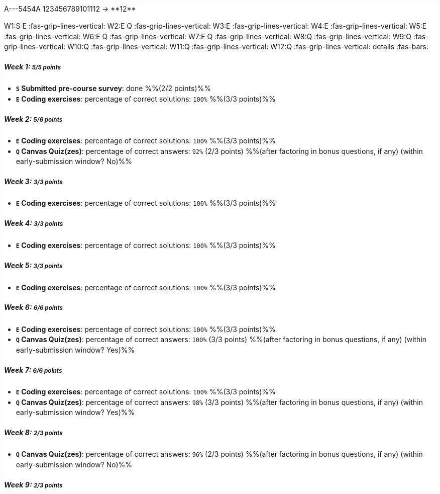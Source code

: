 </panel></markdown></td>
</tr>
<tr>
<td><markdown>A---5454A</markdown></td>
<td><markdown><span class="badge bg-success me-1">1</span><span class="badge bg-success me-1">2</span><span class="badge bg-success me-1">3</span><span class="badge bg-success me-1">4</span><span class="badge bg-success me-1">5</span><span class="badge bg-success me-1">6</span><span class="badge bg-success me-1">7</span><span class="badge bg-success me-1">8</span><span class="badge bg-success me-1">9</span><span class="badge bg-success me-1">10</span><span class="badge bg-success me-1">11</span><span class="badge bg-success me-1">12</span> → **12**</markdown></td>
<td><markdown><panel type="seamless">
<p slot="header" class="card-title"><md>W1:<span class="badge bg-light text-success">S</span> <span class="badge bg-light text-success">E</span> :fas-grip-lines-vertical: W2:<span class="badge bg-light text-success">E</span> <span class="badge bg-light text-success">Q</span> :fas-grip-lines-vertical: W3:<span class="badge bg-light text-success">E</span> :fas-grip-lines-vertical: W4:<span class="badge bg-light text-success">E</span> :fas-grip-lines-vertical: W5:<span class="badge bg-light text-success">E</span> :fas-grip-lines-vertical: W6:<span class="badge bg-light text-success">E</span> <span class="badge bg-light text-success">Q</span> :fas-grip-lines-vertical: W7:<span class="badge bg-light text-success">E</span> <span class="badge bg-light text-success">Q</span> :fas-grip-lines-vertical: W8:<span class="badge bg-light text-success">Q</span> :fas-grip-lines-vertical: W9:<span class="badge bg-light text-success">Q</span> :fas-grip-lines-vertical: W10:<span class="badge bg-light text-success">Q</span> :fas-grip-lines-vertical: W11:<span class="badge bg-light text-success">Q</span> :fas-grip-lines-vertical: W12:<span class="badge bg-light text-success">Q</span> :fas-grip-lines-vertical: <span class="badge bg-light text-primary me-1">details :fas-bars:</span></md></p>


<div class="indented">

##### Week <span class="badge bg-success me-1">1</span>: <small>5/5 points</small>
* **`S` Submitted pre-course survey**: done %%(2/2 points)%%
* **`E` Coding exercises**: percentage of correct solutions: `100%` %%(3/3 points)%%
##### Week <span class="badge bg-success me-1">2</span>: <small>5/6 points</small>
* **`E` Coding exercises**: percentage of correct solutions: `100%` %%(3/3 points)%%
* **`Q` Canvas Quiz(zes)**: percentage of correct answers: `92%` (2/3 points) %%(after factoring in bonus questions, if any) (within early-submission window? No)%%
##### Week <span class="badge bg-success me-1">3</span>: <small>3/3 points</small>
* **`E` Coding exercises**: percentage of correct solutions: `100%` %%(3/3 points)%%
##### Week <span class="badge bg-success me-1">4</span>: <small>3/3 points</small>
* **`E` Coding exercises**: percentage of correct solutions: `100%` %%(3/3 points)%%
##### Week <span class="badge bg-success me-1">5</span>: <small>3/3 points</small>
* **`E` Coding exercises**: percentage of correct solutions: `100%` %%(3/3 points)%%
##### Week <span class="badge bg-success me-1">6</span>: <small>6/6 points</small>
* **`E` Coding exercises**: percentage of correct solutions: `100%` %%(3/3 points)%%
* **`Q` Canvas Quiz(zes)**: percentage of correct answers: `100%` (3/3 points) %%(after factoring in bonus questions, if any) (within early-submission window? Yes)%%
##### Week <span class="badge bg-success me-1">7</span>: <small>6/6 points</small>
* **`E` Coding exercises**: percentage of correct solutions: `100%` %%(3/3 points)%%
* **`Q` Canvas Quiz(zes)**: percentage of correct answers: `98%` (3/3 points) %%(after factoring in bonus questions, if any) (within early-submission window? Yes)%%
##### Week <span class="badge bg-success me-1">8</span>: <small>2/3 points</small>
* **`Q` Canvas Quiz(zes)**: percentage of correct answers: `96%` (2/3 points) %%(after factoring in bonus questions, if any) (within early-submission window? No)%%
##### Week <span class="badge bg-success me-1">9</span>: <small>2/3 points</small>